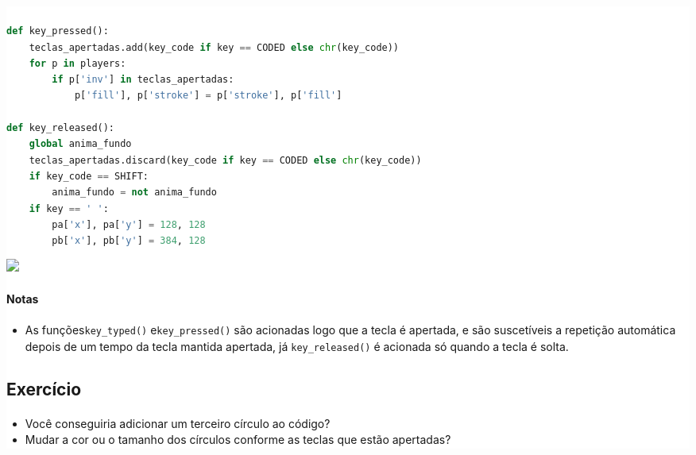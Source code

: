 ```python

def key_pressed():
    teclas_apertadas.add(key_code if key == CODED else chr(key_code))
    for p in players:
        if p['inv'] in teclas_apertadas:
            p['fill'], p['stroke'] = p['stroke'], p['fill']

def key_released():
    global anima_fundo
    teclas_apertadas.discard(key_code if key == CODED else chr(key_code))
    if key_code == SHIFT:
        anima_fundo = not anima_fundo
    if key == ' ':
        pa['x'], pa['y'] = 128, 128
        pb['x'], pb['y'] = 384, 128
```

![](assets/teclas_simultaneas_4.gif)

#### Notas

- As funções`key_typed()` e`key_pressed()` são acionadas logo que a tecla é apertada, e são suscetíveis a repetição automática depois de um tempo da tecla mantida apertada, já `key_released()` é acionada só quando a tecla é solta.

## Exercício

- Você conseguiria adicionar um terceiro círculo ao código?
- Mudar a cor ou o tamanho dos círculos conforme as teclas que estão apertadas?
